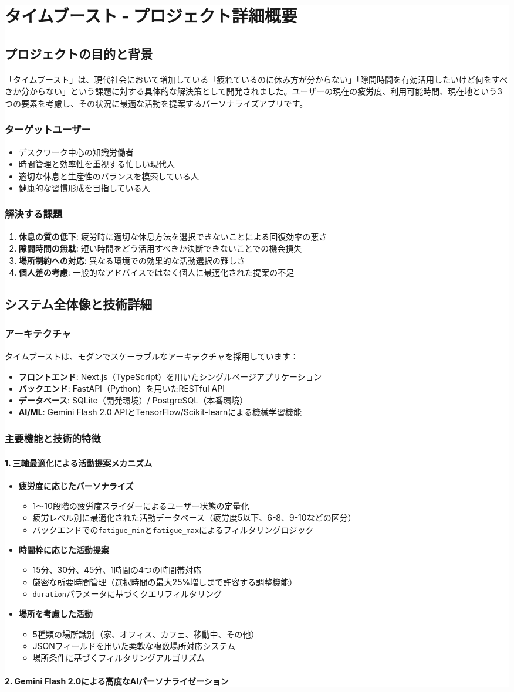 # タイムブースト - プロジェクト詳細概要

## プロジェクトの目的と背景

「タイムブースト」は、現代社会において増加している「疲れているのに休み方が分からない」「隙間時間を有効活用したいけど何をすべきか分からない」という課題に対する具体的な解決策として開発されました。ユーザーの現在の疲労度、利用可能時間、現在地という3つの要素を考慮し、その状況に最適な活動を提案するパーソナライズアプリです。

### ターゲットユーザー
- デスクワーク中心の知識労働者
- 時間管理と効率性を重視する忙しい現代人
- 適切な休息と生産性のバランスを模索している人
- 健康的な習慣形成を目指している人

### 解決する課題
1. **休息の質の低下**: 疲労時に適切な休息方法を選択できないことによる回復効率の悪さ
2. **隙間時間の無駄**: 短い時間をどう活用すべきか決断できないことでの機会損失
3. **場所制約への対応**: 異なる環境での効果的な活動選択の難しさ
4. **個人差の考慮**: 一般的なアドバイスではなく個人に最適化された提案の不足

## システム全体像と技術詳細

### アーキテクチャ
タイムブーストは、モダンでスケーラブルなアーキテクチャを採用しています：

- **フロントエンド**: Next.js（TypeScript）を用いたシングルページアプリケーション
- **バックエンド**: FastAPI（Python）を用いたRESTful API
- **データベース**: SQLite（開発環境）/ PostgreSQL（本番環境）
- **AI/ML**: Gemini Flash 2.0 APIとTensorFlow/Scikit-learnによる機械学習機能

### 主要機能と技術的特徴

#### 1. 三軸最適化による活動提案メカニズム

- **疲労度に応じたパーソナライズ**
  - 1〜10段階の疲労度スライダーによるユーザー状態の定量化
  - 疲労レベル別に最適化された活動データベース（疲労度5以下、6-8、9-10などの区分）
  - バックエンドでの`fatigue_min`と`fatigue_max`によるフィルタリングロジック

- **時間枠に応じた活動提案**
  - 15分、30分、45分、1時間の4つの時間帯対応
  - 厳密な所要時間管理（選択時間の最大25%増しまで許容する調整機能）
  - `duration`パラメータに基づくクエリフィルタリング

- **場所を考慮した活動**
  - 5種類の場所識別（家、オフィス、カフェ、移動中、その他）
  - JSONフィールドを用いた柔軟な複数場所対応システム
  - 場所条件に基づくフィルタリングアルゴリズム

#### 2. Gemini Flash 2.0による高度なAIパーソナライゼーション
